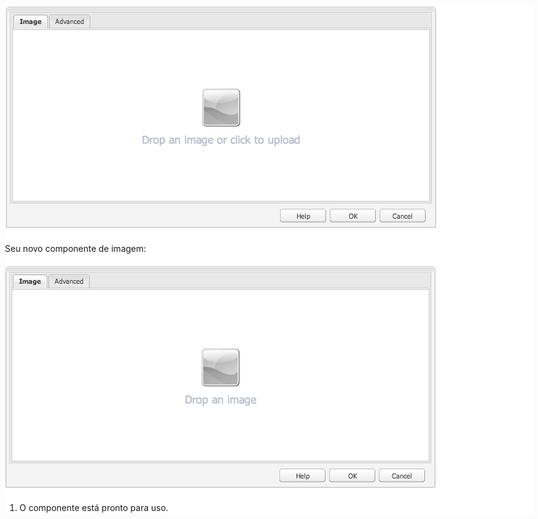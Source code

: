    ![chlimage_1-64](assets/chlimage_1-64a.png)

   Seu novo componente de imagem:

   ![chlimage_1-65](assets/chlimage_1-65a.png)

1. O componente está pronto para uso.
